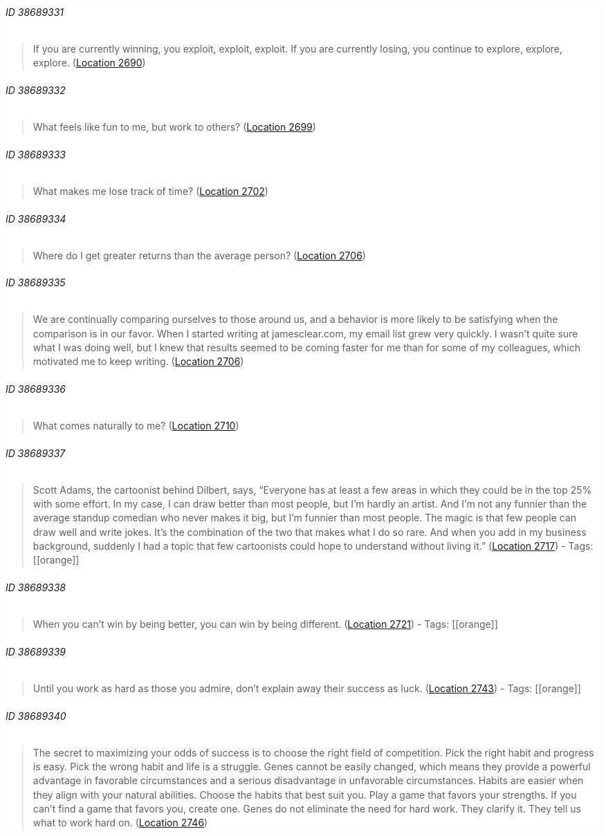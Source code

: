 ###### ID 38689331
> If you are currently winning, you exploit, exploit, exploit. If you are currently losing, you continue to explore, explore, explore. ([Location 2690](https://readwise.io/to_kindle?action=open&asin=B07D23CFGR&location=2690))
    
###### ID 38689332
> What feels like fun to me, but work to others? ([Location 2699](https://readwise.io/to_kindle?action=open&asin=B07D23CFGR&location=2699))
    
###### ID 38689333
> What makes me lose track of time? ([Location 2702](https://readwise.io/to_kindle?action=open&asin=B07D23CFGR&location=2702))
    
###### ID 38689334
> Where do I get greater returns than the average person? ([Location 2706](https://readwise.io/to_kindle?action=open&asin=B07D23CFGR&location=2706))
    
###### ID 38689335
> We are continually comparing ourselves to those around us, and a behavior is more likely to be satisfying when the comparison is in our favor. When I started writing at jamesclear.com, my email list grew very quickly. I wasn’t quite sure what I was doing well, but I knew that results seemed to be coming faster for me than for some of my colleagues, which motivated me to keep writing. ([Location 2706](https://readwise.io/to_kindle?action=open&asin=B07D23CFGR&location=2706))
    
###### ID 38689336
> What comes naturally to me? ([Location 2710](https://readwise.io/to_kindle?action=open&asin=B07D23CFGR&location=2710))
    
###### ID 38689337
> Scott Adams, the cartoonist behind Dilbert, says, “Everyone has at least a few areas in which they could be in the top 25% with some effort. In my case, I can draw better than most people, but I’m hardly an artist. And I’m not any funnier than the average standup comedian who never makes it big, but I’m funnier than most people. The magic is that few people can draw well and write jokes. It’s the combination of the two that makes what I do so rare. And when you add in my business background, suddenly I had a topic that few cartoonists could hope to understand without living it.” ([Location 2717](https://readwise.io/to_kindle?action=open&asin=B07D23CFGR&location=2717)) 
    - Tags: [[orange]] 
    
###### ID 38689338
> When you can’t win by being better, you can win by being different. ([Location 2721](https://readwise.io/to_kindle?action=open&asin=B07D23CFGR&location=2721)) 
    - Tags: [[orange]] 
    
###### ID 38689339
> Until you work as hard as those you admire, don’t explain away their success as luck. ([Location 2743](https://readwise.io/to_kindle?action=open&asin=B07D23CFGR&location=2743)) 
    - Tags: [[orange]] 
    
###### ID 38689340
> The secret to maximizing your odds of success is to choose the right field of competition. Pick the right habit and progress is easy. Pick the wrong habit and life is a struggle. Genes cannot be easily changed, which means they provide a powerful advantage in favorable circumstances and a serious disadvantage in unfavorable circumstances. Habits are easier when they align with your natural abilities. Choose the habits that best suit you. Play a game that favors your strengths. If you can’t find a game that favors you, create one. Genes do not eliminate the need for hard work. They clarify it. They tell us what to work hard on. ([Location 2746](https://readwise.io/to_kindle?action=open&asin=B07D23CFGR&location=2746))
    
